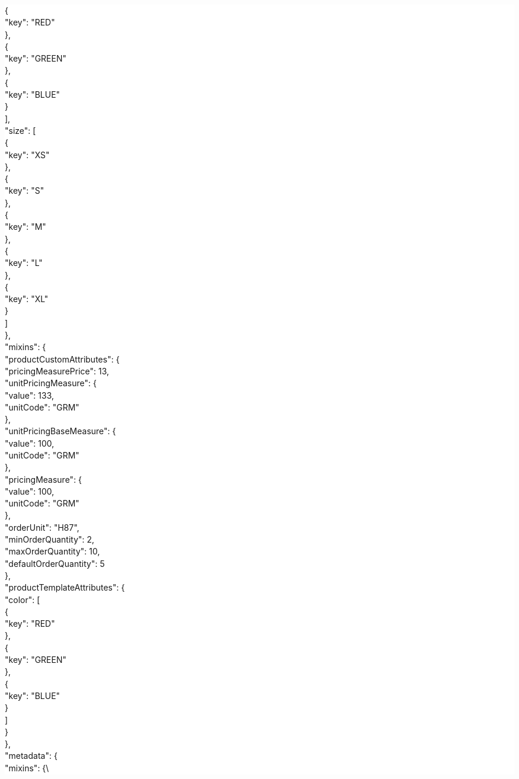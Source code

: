 {\
"key": "RED"\
},\
{\
"key": "GREEN"\
},\
{\
"key": "BLUE"\
}\
],\
"size": \[\
{\
"key": "XS"\
},\
{\
"key": "S"\
},\
{\
"key": "M"\
},\
{\
"key": "L"\
},\
{\
"key": "XL"\
}\
]\
},\
"mixins": {\
"productCustomAttributes": {\
"pricingMeasurePrice": 13,\
"unitPricingMeasure": {\
"value": 133,\
"unitCode": "GRM"\
},\
"unitPricingBaseMeasure": {\
"value": 100,\
"unitCode": "GRM"\
},\
"pricingMeasure": {\
"value": 100,\
"unitCode": "GRM"\
},\
"orderUnit": "H87",\
"minOrderQuantity": 2,\
"maxOrderQuantity": 10,\
"defaultOrderQuantity": 5\
},\
"productTemplateAttributes": {\
"color": \[\
{\
"key": "RED"\
},\
{\
"key": "GREEN"\
},\
{\
"key": "BLUE"\
}\
]\
}\
},\
"metadata": {\
"mixins": {\